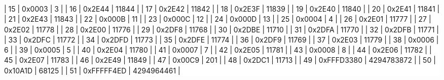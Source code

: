 |      15 | 0x0003      |           3 |
|      16 | 0x2E44      |       11844 |
|      17 | 0x2E42      |       11842 |
|      18 | 0x2E3F      |       11839 |
|      19 | 0x2E40      |       11840 |
|      20 | 0x2E41      |       11841 |
|      21 | 0x2E43      |       11843 |
|      22 | 0x000B      |          11 |
|      23 | 0x000C      |          12 |
|      24 | 0x000D      |          13 |
|      25 | 0x0004      |           4 |
|      26 | 0x2E01      |       11777 |
|      27 | 0x2E02      |       11778 |
|      28 | 0x2E00      |       11776 |
|      29 | 0x2DF8      |       11768 |
|      30 | 0x2DBE      |       11710 |
|      31 | 0x2DFA      |       11770 |
|      32 | 0x2DFB      |       11771 |
|      33 | 0x2DFC      |       11772 |
|      34 | 0x2DFD      |       11773 |
|      35 | 0x2DFE      |       11774 |
|      36 | 0x2DF9      |       11769 |
|      37 | 0x2E03      |       11779 |
|      38 | 0x0006      |           6 |
|      39 | 0x0005      |           5 |
|      40 | 0x2E04      |       11780 |
|      41 | 0x0007      |           7 |
|      42 | 0x2E05      |       11781 |
|      43 | 0x0008      |           8 |
|      44 | 0x2E06      |       11782 |
|      45 | 0x2E07      |       11783 |
|      46 | 0x2E49      |       11849 |
|      47 | 0x00C9      |         201 |
|      48 | 0x2DC1      |       11713 |
|      49 | 0xFFFD3380  |  4294783872 |
|      50 | 0x10A1D     |       68125 |
|      51 | 0xFFFFF4ED  |  4294964461 |